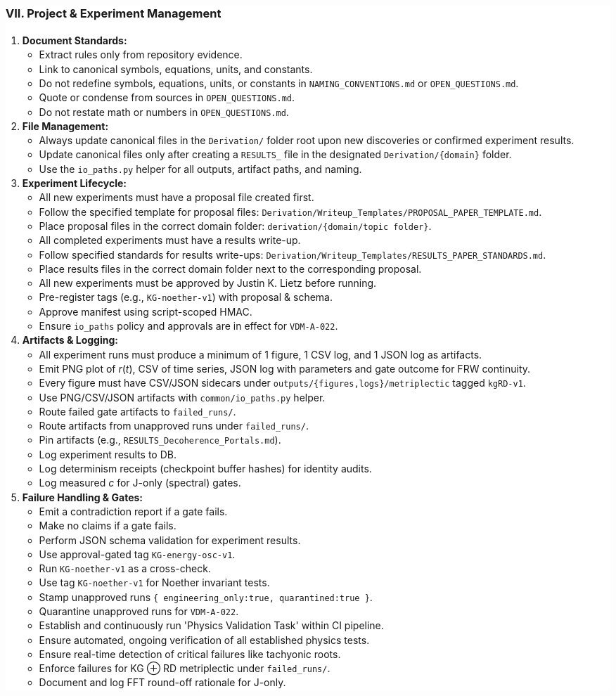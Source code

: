 ### VII. Project & Experiment Management

1.  **Document Standards:**
    *   Extract rules only from repository evidence.
    *   Link to canonical symbols, equations, units, and constants.
    *   Do not redefine symbols, equations, units, or constants in `NAMING_CONVENTIONS.md` or `OPEN_QUESTIONS.md`.
    *   Quote or condense from sources in `OPEN_QUESTIONS.md`.
    *   Do not restate math or numbers in `OPEN_QUESTIONS.md`.
2.  **File Management:**
    *   Always update canonical files in the `Derivation/` folder root upon new discoveries or confirmed experiment results.
    *   Update canonical files only after creating a `RESULTS_` file in the designated `Derivation/{domain}` folder.
    *   Use the `io_paths.py` helper for all outputs, artifact paths, and naming.
3.  **Experiment Lifecycle:**
    *   All new experiments must have a proposal file created first.
    *   Follow the specified template for proposal files: `Derivation/Writeup_Templates/PROPOSAL_PAPER_TEMPLATE.md`.
    *   Place proposal files in the correct domain folder: `derivation/{domain/topic folder}`.
    *   All completed experiments must have a results write-up.
    *   Follow specified standards for results write-ups: `Derivation/Writeup_Templates/RESULTS_PAPER_STANDARDS.md`.
    *   Place results files in the correct domain folder next to the corresponding proposal.
    *   All new experiments must be approved by Justin K. Lietz before running.
    *   Pre-register tags (e.g., `KG-noether-v1`) with proposal & schema.
    *   Approve manifest using script-scoped HMAC.
    *   Ensure `io_paths` policy and approvals are in effect for `VDM-A-022`.
4.  **Artifacts & Logging:**
    *   All experiment runs must produce a minimum of 1 figure, 1 CSV log, and 1 JSON log as artifacts.
    *   Emit PNG plot of $r(t)$, CSV of time series, JSON log with parameters and gate outcome for FRW continuity.
    *   Every figure must have CSV/JSON sidecars under `outputs/{figures,logs}/metriplectic` tagged `kgRD‑v1`.
    *   Use PNG/CSV/JSON artifacts with `common/io_paths.py` helper.
    *   Route failed gate artifacts to `failed_runs/`.
    *   Route artifacts from unapproved runs under `failed_runs/`.
    *   Pin artifacts (e.g., `RESULTS_Decoherence_Portals.md`).
    *   Log experiment results to DB.
    *   Log determinism receipts (checkpoint buffer hashes) for identity audits.
    *   Log measured $c$ for J-only (spectral) gates.
5.  **Failure Handling & Gates:**
    *   Emit a contradiction report if a gate fails.
    *   Make no claims if a gate fails.
    *   Perform JSON schema validation for experiment results.
    *   Use approval-gated tag `KG-energy-osc-v1`.
    *   Run `KG-noether-v1` as a cross-check.
    *   Use tag `KG-noether-v1` for Noether invariant tests.
    *   Stamp unapproved runs `{ engineering_only:true, quarantined:true }`.
    *   Quarantine unapproved runs for `VDM-A-022`.
    *   Establish and continuously run 'Physics Validation Task' within CI pipeline.
    *   Ensure automated, ongoing verification of all established physics tests.
    *   Ensure real-time detection of critical failures like tachyonic roots.
    *   Enforce failures for KG $\oplus$ RD metriplectic under `failed_runs/`.
    *   Document and log FFT round-off rationale for J-only.
